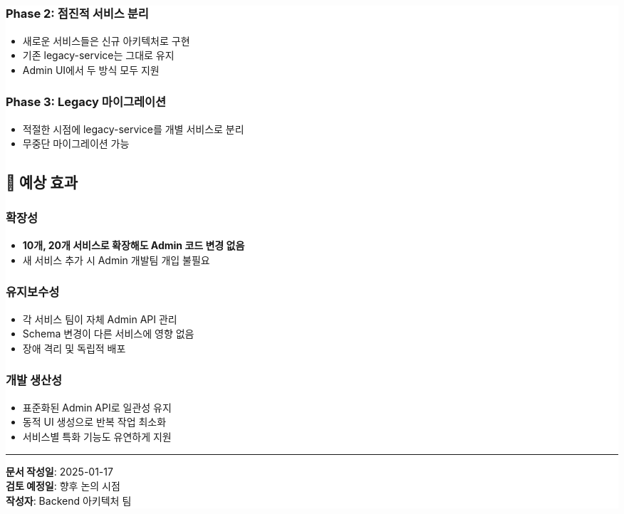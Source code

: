 ### Phase 2: 점진적 서비스 분리
- 새로운 서비스들은 신규 아키텍처로 구현
- 기존 legacy-service는 그대로 유지
- Admin UI에서 두 방식 모두 지원

### Phase 3: Legacy 마이그레이션
- 적절한 시점에 legacy-service를 개별 서비스로 분리
- 무중단 마이그레이션 가능

## 🎯 예상 효과

### 확장성
- **10개, 20개 서비스로 확장해도 Admin 코드 변경 없음**
- 새 서비스 추가 시 Admin 개발팀 개입 불필요

### 유지보수성  
- 각 서비스 팀이 자체 Admin API 관리
- Schema 변경이 다른 서비스에 영향 없음
- 장애 격리 및 독립적 배포

### 개발 생산성
- 표준화된 Admin API로 일관성 유지
- 동적 UI 생성으로 반복 작업 최소화
- 서비스별 특화 기능도 유연하게 지원

---

**문서 작성일**: 2025-01-17  
**검토 예정일**: 향후 논의 시점  
**작성자**: Backend 아키텍처 팀